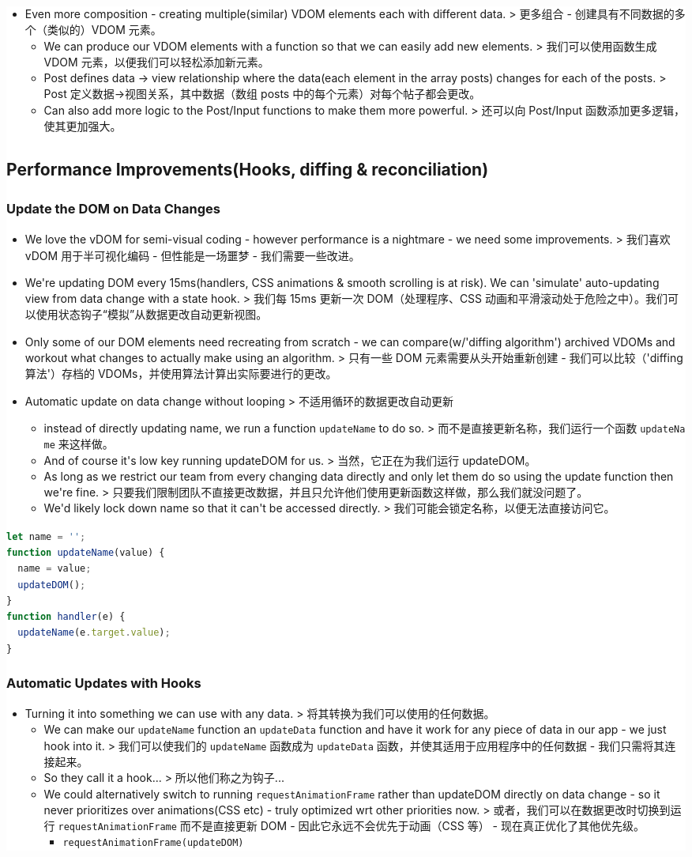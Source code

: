 - Even more composition - creating multiple(similar) VDOM elements each with different data. > 更多组合 - 创建具有不同数据的多个（类似的）VDOM 元素。
  - We can produce our VDOM elements with a function so that we can easily add new elements. > 我们可以使用函数生成 VDOM 元素，以便我们可以轻松添加新元素。
  - Post defines data -> view relationship where the data(each element in the array posts) changes for each of the posts. > Post 定义数据->视图关系，其中数据（数组 posts 中的每个元素）对每个帖子都会更改。
  - Can also add more logic to the Post/Input functions to make them more powerful. > 还可以向 Post/Input 函数添加更多逻辑，使其更加强大。

## Performance Improvements(Hooks, diffing & reconciliation)

### Update the DOM on Data Changes

- We love the vDOM for semi-visual coding - however performance is a nightmare - we need some improvements. > 我们喜欢 vDOM 用于半可视化编码 - 但性能是一场噩梦 - 我们需要一些改进。
- We're updating DOM every 15ms(handlers, CSS animations & smooth scrolling is at risk). We can 'simulate' auto-updating view from data change with a state hook. > 我们每 15ms 更新一次 DOM（处理程序、CSS 动画和平滑滚动处于危险之中）。我们可以使用状态钩子“模拟”从数据更改自动更新视图。
- Only some of our DOM elements need recreating from scratch - we can compare(w/'diffing algorithm') archived VDOMs and workout what changes to actually make using an algorithm. > 只有一些 DOM 元素需要从头开始重新创建 - 我们可以比较（'diffing 算法'）存档的 VDOMs，并使用算法计算出实际要进行的更改。

- Automatic update on data change without looping > 不适用循环的数据更改自动更新
  - instead of directly updating name, we run a function `updateName` to do so. > 而不是直接更新名称，我们运行一个函数 `updateName` 来这样做。
  - And of course it's low key running updateDOM for us. > 当然，它正在为我们运行 updateDOM。
  - As long as we restrict our team from every changing data directly and only let them do so using the update function then we're fine. > 只要我们限制团队不直接更改数据，并且只允许他们使用更新函数这样做，那么我们就没问题了。
  - We'd likely lock down name so that it can't be accessed directly. > 我们可能会锁定名称，以便无法直接访问它。

```js
let name = '';
function updateName(value) {
  name = value;
  updateDOM();
}
function handler(e) {
  updateName(e.target.value);
}
```

### Automatic Updates with Hooks

- Turning it into something we can use with any data. > 将其转换为我们可以使用的任何数据。
  - We can make our `updateName` function an `updateData` function and have it work for any piece of data in our app - we just hook into it. > 我们可以使我们的 `updateName` 函数成为 `updateData` 函数，并使其适用于应用程序中的任何数据 - 我们只需将其连接起来。
  - So they call it a hook... > 所以他们称之为钩子...
  - We could alternatively switch to running `requestAnimationFrame` rather than updateDOM directly on data change - so it never prioritizes over animations(CSS etc) - truly optimized wrt other priorities now. > 或者，我们可以在数据更改时切换到运行 `requestAnimationFrame` 而不是直接更新 DOM - 因此它永远不会优先于动画（CSS 等） - 现在真正优化了其他优先级。
    - `requestAnimationFrame(updateDOM)`
